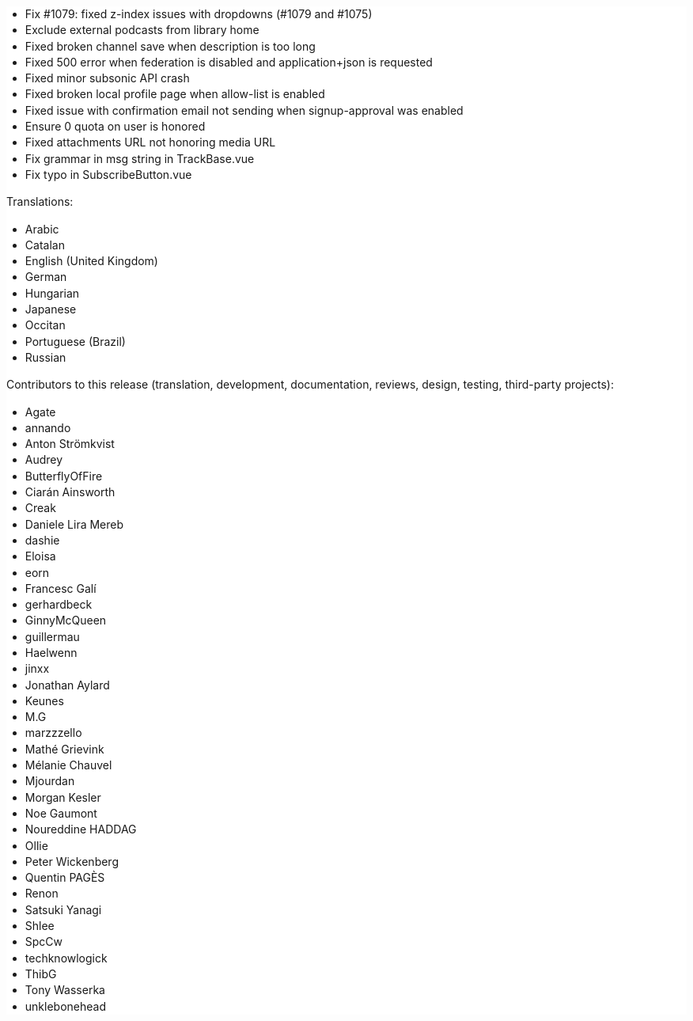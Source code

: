 - Fix #1079: fixed z-index issues with dropdowns (#1079 and #1075)
- Exclude external podcasts from library home
- Fixed broken channel save when description is too long
- Fixed 500 error when federation is disabled and application+json is requested
- Fixed minor subsonic API crash
- Fixed broken local profile page when allow-list is enabled
- Fixed issue with confirmation email not sending when signup-approval was enabled
- Ensure 0 quota on user is honored
- Fixed attachments URL not honoring media URL
- Fix grammar in msg string in TrackBase.vue
- Fix typo in SubscribeButton.vue

Translations:

- Arabic
- Catalan
- English (United Kingdom)
- German
- Hungarian
- Japanese
- Occitan
- Portuguese (Brazil)
- Russian

Contributors to this release (translation, development, documentation, reviews, design, testing, third-party projects):

- Agate
- annando
- Anton Strömkvist
- Audrey
- ButterflyOfFire
- Ciarán Ainsworth
- Creak
- Daniele Lira Mereb
- dashie
- Eloisa
- eorn
- Francesc Galí
- gerhardbeck
- GinnyMcQueen
- guillermau
- Haelwenn
- jinxx
- Jonathan Aylard
- Keunes
- M.G
- marzzzello
- Mathé Grievink
- Mélanie Chauvel
- Mjourdan
- Morgan Kesler
- Noe Gaumont
- Noureddine HADDAG
- Ollie
- Peter Wickenberg
- Quentin PAGÈS
- Renon
- Satsuki Yanagi
- Shlee
- SpcCw
- techknowlogick
- ThibG
- Tony Wasserka
- unklebonehead